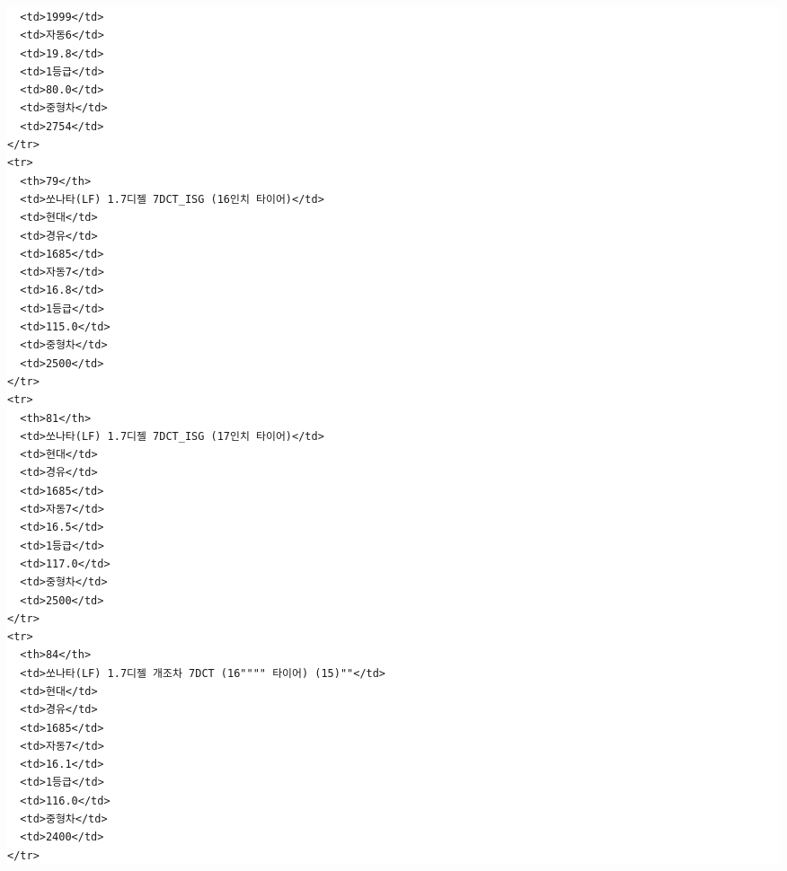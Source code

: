       <td>1999</td>
      <td>자동6</td>
      <td>19.8</td>
      <td>1등급</td>
      <td>80.0</td>
      <td>중형차</td>
      <td>2754</td>
    </tr>
    <tr>
      <th>79</th>
      <td>쏘나타(LF) 1.7디젤 7DCT_ISG (16인치 타이어)</td>
      <td>현대</td>
      <td>경유</td>
      <td>1685</td>
      <td>자동7</td>
      <td>16.8</td>
      <td>1등급</td>
      <td>115.0</td>
      <td>중형차</td>
      <td>2500</td>
    </tr>
    <tr>
      <th>81</th>
      <td>쏘나타(LF) 1.7디젤 7DCT_ISG (17인치 타이어)</td>
      <td>현대</td>
      <td>경유</td>
      <td>1685</td>
      <td>자동7</td>
      <td>16.5</td>
      <td>1등급</td>
      <td>117.0</td>
      <td>중형차</td>
      <td>2500</td>
    </tr>
    <tr>
      <th>84</th>
      <td>쏘나타(LF) 1.7디젤 개조차 7DCT (16"""" 타이어) (15)""</td>
      <td>현대</td>
      <td>경유</td>
      <td>1685</td>
      <td>자동7</td>
      <td>16.1</td>
      <td>1등급</td>
      <td>116.0</td>
      <td>중형차</td>
      <td>2400</td>
    </tr>
  </tbody>
</table>
</div>
